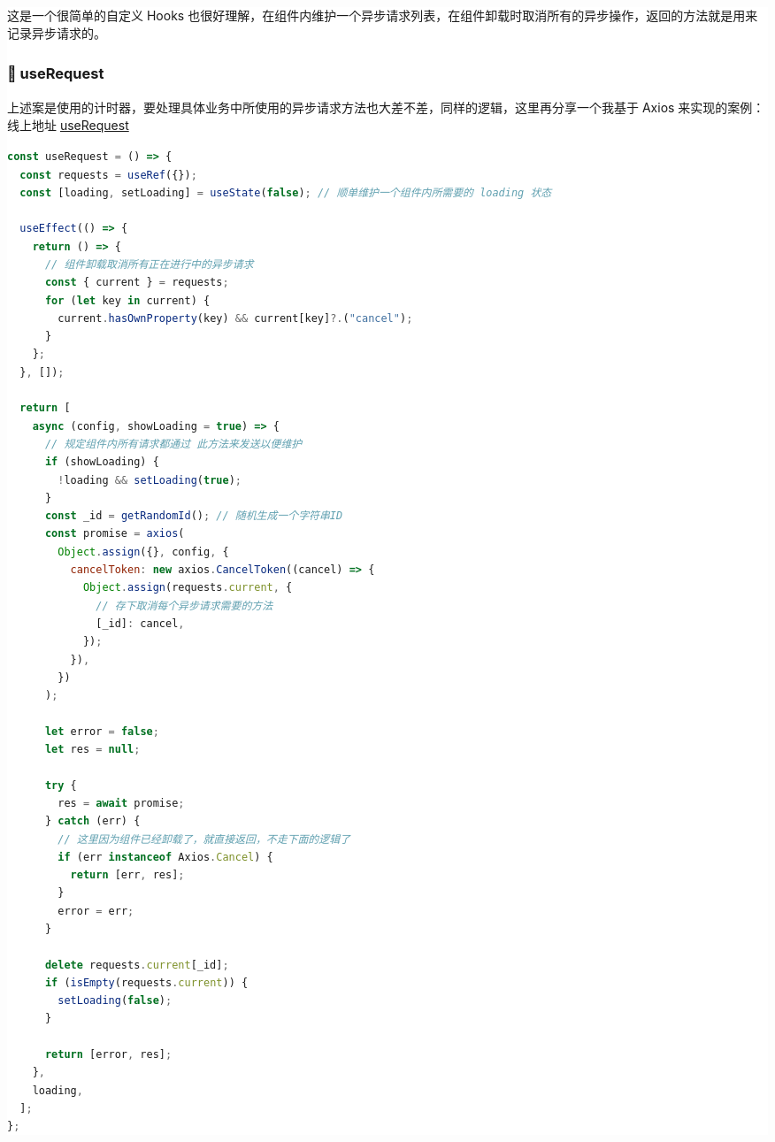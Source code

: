 这是一个很简单的自定义 Hooks 也很好理解，在组件内维护一个异步请求列表，在组件卸载时取消所有的异步操作，返回的方法就是用来记录异步请求的。

### 🌰 useRequest

上述案是使用的计时器，要处理具体业务中所使用的异步请求方法也大差不差，同样的逻辑，这里再分享一个我基于 Axios 来实现的案例：线上地址 [useRequest](https://codesandbox.io/s/react-hooks-iu15t?file=/src/hooks/useRequest.js)

```javascript
const useRequest = () => {
  const requests = useRef({});
  const [loading, setLoading] = useState(false); // 顺单维护一个组件内所需要的 loading 状态

  useEffect(() => {
    return () => {
      // 组件卸载取消所有正在进行中的异步请求
      const { current } = requests;
      for (let key in current) {
        current.hasOwnProperty(key) && current[key]?.("cancel");
      }
    };
  }, []);

  return [
    async (config, showLoading = true) => {
      // 规定组件内所有请求都通过 此方法来发送以便维护
      if (showLoading) {
        !loading && setLoading(true);
      }
      const _id = getRandomId(); // 随机生成一个字符串ID
      const promise = axios(
        Object.assign({}, config, {
          cancelToken: new axios.CancelToken((cancel) => {
            Object.assign(requests.current, {
              // 存下取消每个异步请求需要的方法
              [_id]: cancel,
            });
          }),
        })
      );

      let error = false;
      let res = null;

      try {
        res = await promise;
      } catch (err) {
        // 这里因为组件已经卸载了，就直接返回，不走下面的逻辑了
        if (err instanceof Axios.Cancel) {
          return [err, res];
        }
        error = err;
      }

      delete requests.current[_id];
      if (isEmpty(requests.current)) {
        setLoading(false);
      }

      return [error, res];
    },
    loading,
  ];
};
```
